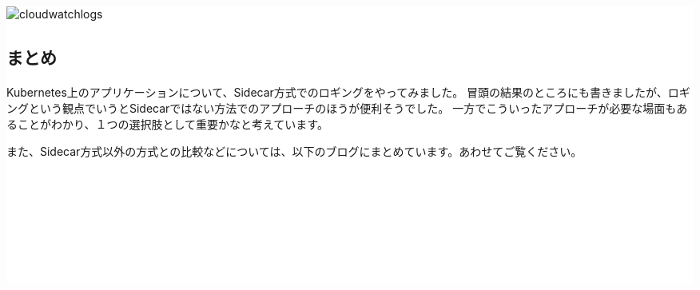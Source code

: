 ![cloudwatchlogs](/image/cloudwatchlogs-from-fluentd.png)

## まとめ
Kubernetes上のアプリケーションについて、Sidecar方式でのロギングをやってみました。
冒頭の結果のところにも書きましたが、ロギングという観点でいうとSidecarではない方法でのアプローチのほうが便利そうでした。
一方でこういったアプローチが必要な場面もあることがわかり、１つの選択肢として重要かなと考えています。

また、Sidecar方式以外の方式との比較などについては、以下のブログにまとめています。あわせてご覧ください。
<div class="iframely-embed"><div class="iframely-responsive" style="height: 140px; padding-bottom: 0;"><a href="https://blog.mosuke.tech/entry/2021/04/18/kubernetes-application-logging/" data-iframely-url="//cdn.iframe.ly/qKFqn1a"></a></div></div><script async src="//cdn.iframe.ly/embed.js" charset="utf-8"></script>